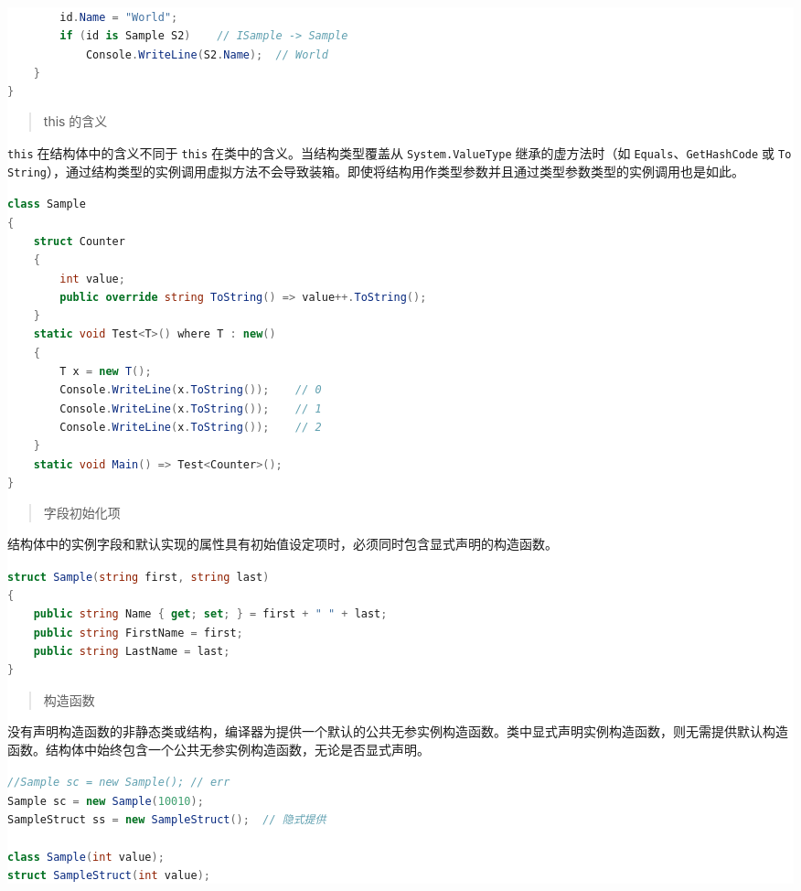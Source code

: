 ```csharp
        id.Name = "World";
        if (id is Sample S2)    // ISample -> Sample
            Console.WriteLine(S2.Name);  // World
    }
}
```

> this 的含义

`this` 在结构体中的含义不同于 `this` 在类中的含义。当结构类型覆盖从 `System.ValueType` 继承的虚方法时（如 `Equals`、`GetHashCode` 或 `ToString`），通过结构类型的实例调用虚拟方法不会导致装箱。即使将结构用作类型参数并且通过类型参数类型的实例调用也是如此。

```csharp
class Sample
{
    struct Counter
    {
        int value;
        public override string ToString() => value++.ToString();
    }
    static void Test<T>() where T : new()
    {
        T x = new T();
        Console.WriteLine(x.ToString());    // 0
        Console.WriteLine(x.ToString());    // 1
        Console.WriteLine(x.ToString());    // 2
    }
    static void Main() => Test<Counter>();
}
```

> 字段初始化项

结构体中的实例字段和默认实现的属性具有初始值设定项时，必须同时包含显式声明的构造函数。

```csharp
struct Sample(string first, string last)
{
    public string Name { get; set; } = first + " " + last;
    public string FirstName = first;
    public string LastName = last;
}
```

> 构造函数

没有声明构造函数的非静态类或结构，编译器为提供一个默认的公共无参实例构造函数。类中显式声明实例构造函数，则无需提供默认构造函数。结构体中始终包含一个公共无参实例构造函数，无论是否显式声明。

```csharp
//Sample sc = new Sample(); // err
Sample sc = new Sample(10010);
SampleStruct ss = new SampleStruct();  // 隐式提供

class Sample(int value);
struct SampleStruct(int value);
```
